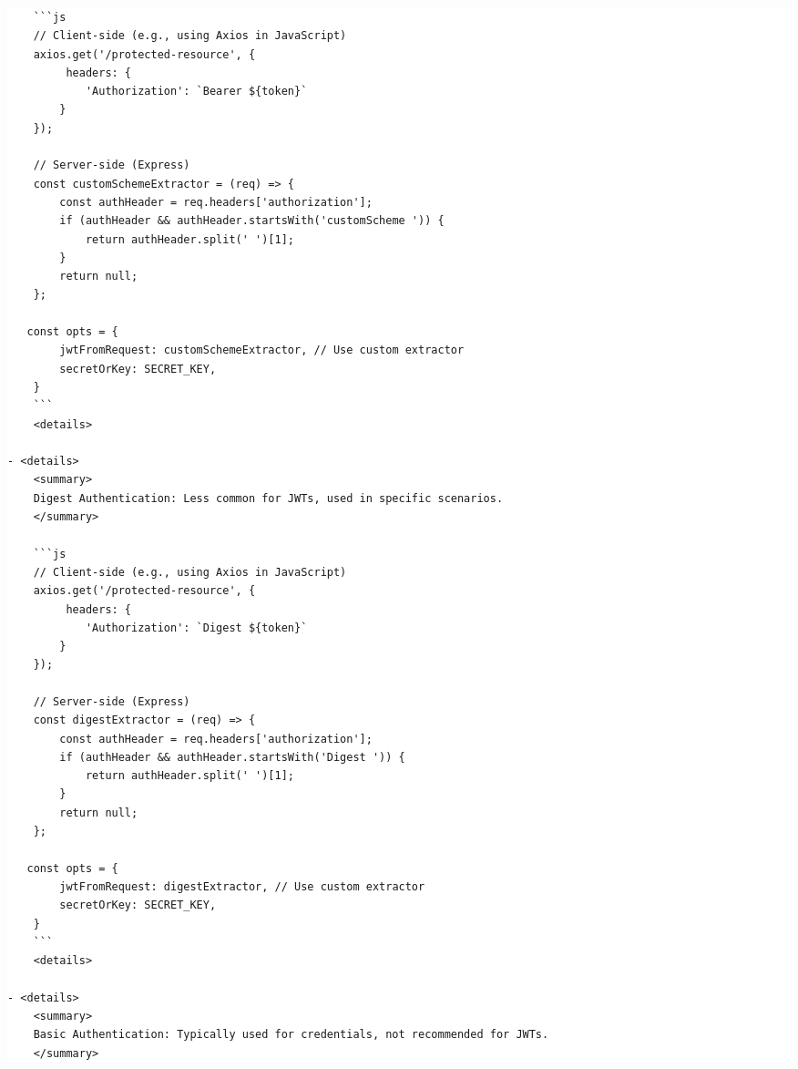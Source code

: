         ```js
        // Client-side (e.g., using Axios in JavaScript)
        axios.get('/protected-resource', {
             headers: {
                'Authorization': `Bearer ${token}`
            }
        });

        // Server-side (Express)
        const customSchemeExtractor = (req) => {
            const authHeader = req.headers['authorization'];
            if (authHeader && authHeader.startsWith('customScheme ')) {
                return authHeader.split(' ')[1];
            }
            return null;
        };
       
       const opts = {
            jwtFromRequest: customSchemeExtractor, // Use custom extractor
            secretOrKey: SECRET_KEY,
        }
        ```
        <details>

    - <details>
        <summary>
        Digest Authentication: Less common for JWTs, used in specific scenarios.
        </summary>

        ```js
        // Client-side (e.g., using Axios in JavaScript)
        axios.get('/protected-resource', {
             headers: {
                'Authorization': `Digest ${token}`
            }
        });

        // Server-side (Express)
        const digestExtractor = (req) => {
            const authHeader = req.headers['authorization'];
            if (authHeader && authHeader.startsWith('Digest ')) {
                return authHeader.split(' ')[1];
            }
            return null;
        };
       
       const opts = {
            jwtFromRequest: digestExtractor, // Use custom extractor
            secretOrKey: SECRET_KEY,
        }
        ```
        <details>

    - <details>
        <summary>
        Basic Authentication: Typically used for credentials, not recommended for JWTs.
        </summary>
